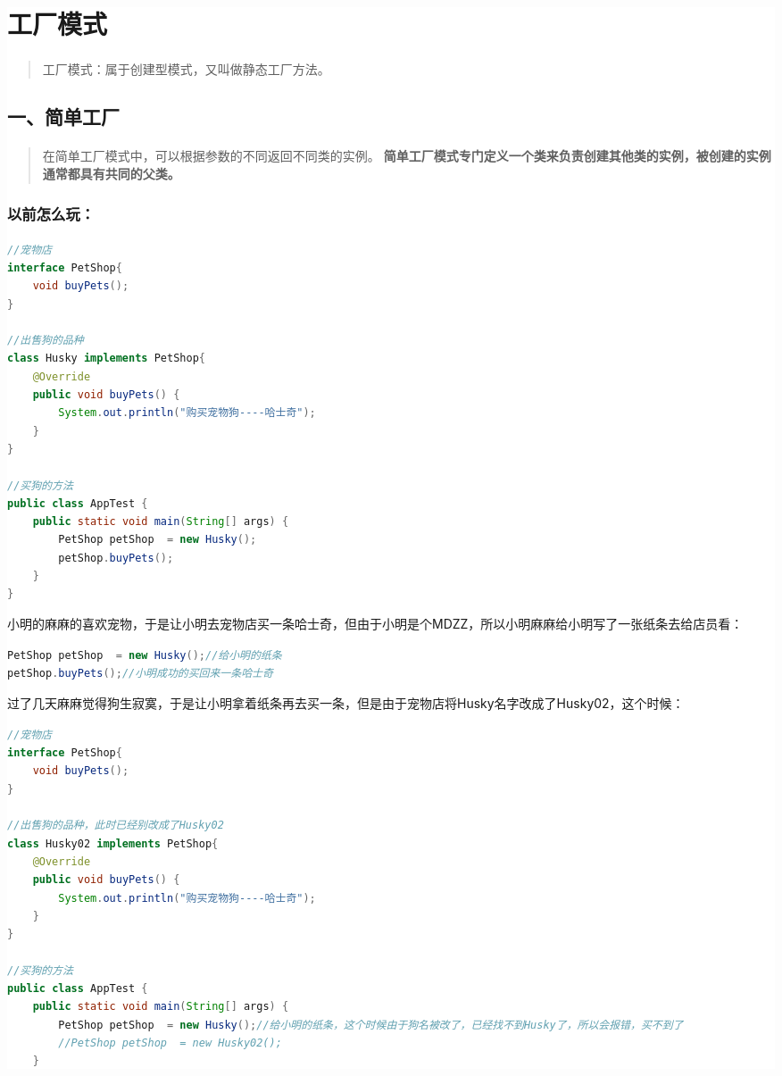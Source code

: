 # 工厂模式



> 工厂模式：属于创建型模式，又叫做静态工厂方法。



##  一、简单工厂

> 在简单工厂模式中，可以根据参数的不同返回不同类的实例。
> **简单工厂模式专门定义一个类来负责创建其他类的实例，被创建的实例通常都具有共同的父类。**

### 以前怎么玩：

````java
//宠物店
interface PetShop{
    void buyPets();
}

//出售狗的品种
class Husky implements PetShop{
    @Override
    public void buyPets() {
        System.out.println("购买宠物狗----哈士奇");
    }
}

//买狗的方法
public class AppTest {
    public static void main(String[] args) {
        PetShop petShop  = new Husky();
        petShop.buyPets();
    }
}
````

小明的麻麻的喜欢宠物，于是让小明去宠物店买一条哈士奇，但由于小明是个MDZZ，所以小明麻麻给小明写了一张纸条去给店员看：

````java
PetShop petShop  = new Husky();//给小明的纸条
petShop.buyPets();//小明成功的买回来一条哈士奇
````

过了几天麻麻觉得狗生寂寞，于是让小明拿着纸条再去买一条，但是由于宠物店将Husky名字改成了Husky02，这个时候：

````java
//宠物店
interface PetShop{
    void buyPets();
}

//出售狗的品种，此时已经别改成了Husky02
class Husky02 implements PetShop{
    @Override
    public void buyPets() {
        System.out.println("购买宠物狗----哈士奇");
    }
}

//买狗的方法
public class AppTest {
    public static void main(String[] args) {
        PetShop petShop  = new Husky();//给小明的纸条，这个时候由于狗名被改了，已经找不到Husky了，所以会报错，买不到了
      	//PetShop petShop  = new Husky02();
    }
````